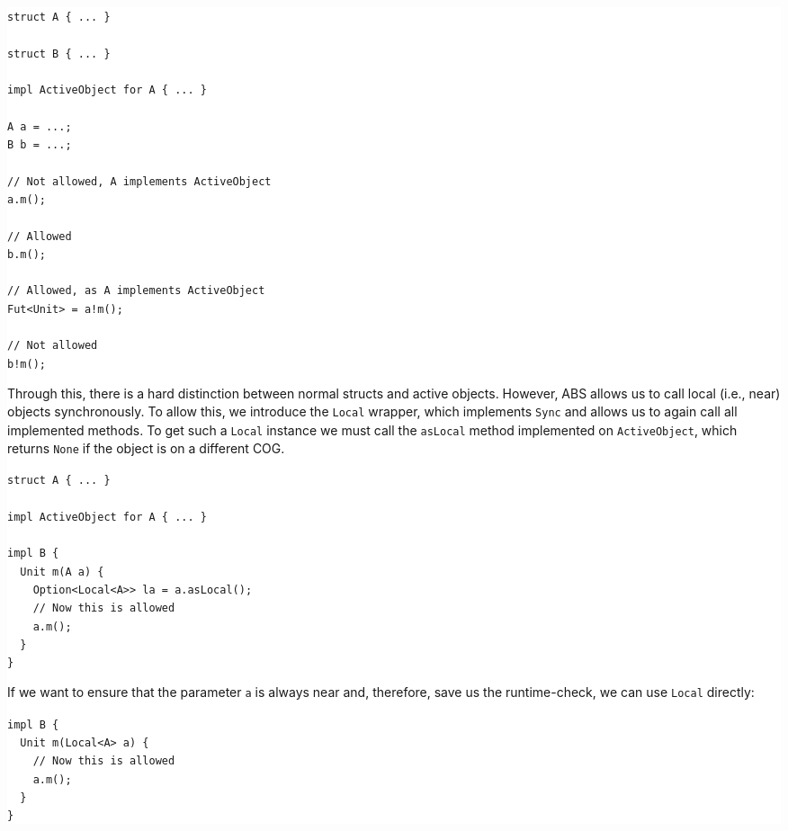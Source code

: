 ```rabs
struct A { ... }

struct B { ... }

impl ActiveObject for A { ... }

A a = ...;
B b = ...;

// Not allowed, A implements ActiveObject
a.m();

// Allowed
b.m();

// Allowed, as A implements ActiveObject
Fut<Unit> = a!m();

// Not allowed
b!m();
```

Through this, there is a hard distinction between normal structs and active objects. However, ABS allows us to call local (i.e., near) objects synchronously. To allow this, we introduce the `Local` wrapper, which implements `Sync` and allows us to again call all implemented methods. To get such a `Local` instance we must call the `asLocal` method implemented on `ActiveObject`, which returns `None` if the object is on a different COG.

```rabs
struct A { ... }

impl ActiveObject for A { ... }

impl B {
  Unit m(A a) {
    Option<Local<A>> la = a.asLocal();
    // Now this is allowed
    a.m();
  }
}
```

If we want to ensure that the parameter `a` is always near and, therefore, save us the runtime-check, we can use `Local` directly:

```rabs
impl B {
  Unit m(Local<A> a) {
    // Now this is allowed
    a.m();
  }
}
```
